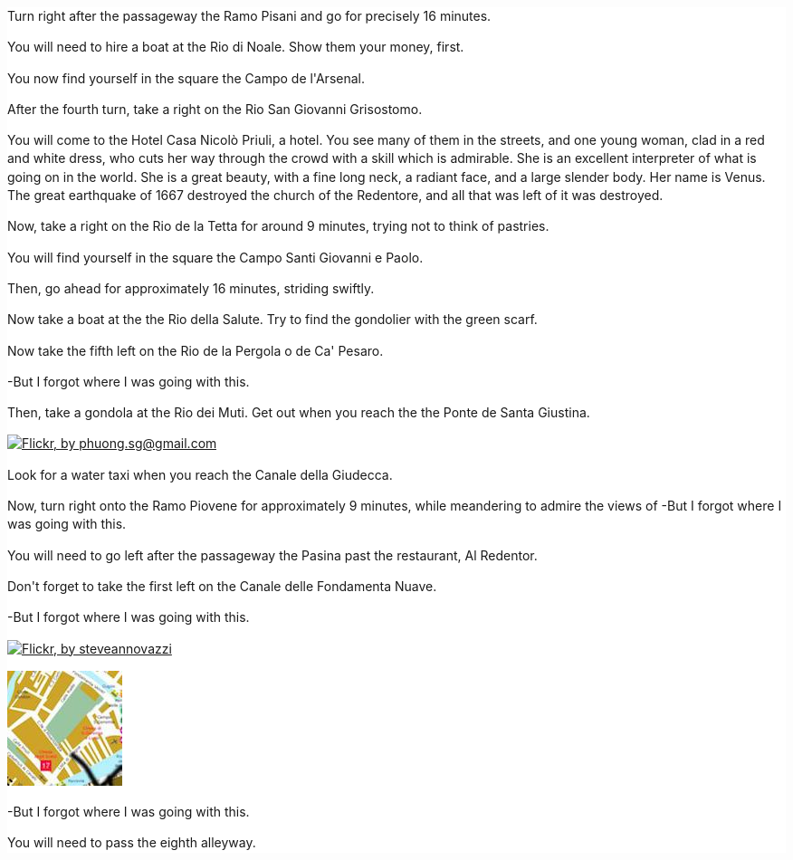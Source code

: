 
Turn right after the passageway the Ramo Pisani and go for precisely 16 minutes.

You will need to hire a boat at the Rio di Noale. Show them your money, first.

You now find yourself in the square the Campo de l'Arsenal.

After the fourth turn, take a right on the Rio San Giovanni Grisostomo.

You will come to the Hotel Casa Nicolò Priuli, a hotel. You see many of them in the streets, and one young woman, clad in a red and white dress, who cuts her way through the crowd with a skill which is admirable. She is an excellent interpreter of what is going on in the world. She is a great beauty, with a fine long neck, a radiant face, and a large slender body. Her name is Venus. The great earthquake of 1667 destroyed the church of the Redentore, and all that was left of it was destroyed.

Now, take a right on the Rio de la Tetta for around 9 minutes, trying not to think of pastries.

You will find yourself in the square the Campo Santi Giovanni e Paolo.

Then, go ahead for approximately 16 minutes, striding swiftly.

Now take a boat at the the Rio della Salute. Try to find the gondolier with the green scarf.

Now take the fifth left on the Rio de la Pergola o de Ca' Pesaro.

-But I forgot where I was going with this.

Then, take a gondola at the Rio dei Muti. Get out when you reach the the Ponte de Santa Giustina.


[<img src='http://farm66.staticflickr.com/65535/49360624146_6d58a109b4_m.jpg' alt='Flickr, by phuong.sg@gmail.com'>](https://www.flickr.com/photos/phuongphoto/49360624146/)


Look for a water taxi when you reach the Canale della Giudecca.

Now, turn right onto the Ramo Piovene for approximately 9 minutes, while meandering to admire the views of -But I forgot where I was going with this.

You will need to go left after the passageway the Pasina past the restaurant, Al Redentor.

Don't forget to take the first left on the Canale delle Fondamenta Nuave.

-But I forgot where I was going with this.


[<img src='http://farm66.staticflickr.com/65535/49342067127_628b0678d2_m.jpg' alt='Flickr, by steveannovazzi'>](https://www.flickr.com/photos/steveannovazzi/49342067127/)



<img src='images/image_11.jpg'>


-But I forgot where I was going with this.

You will need to pass the eighth alleyway.
